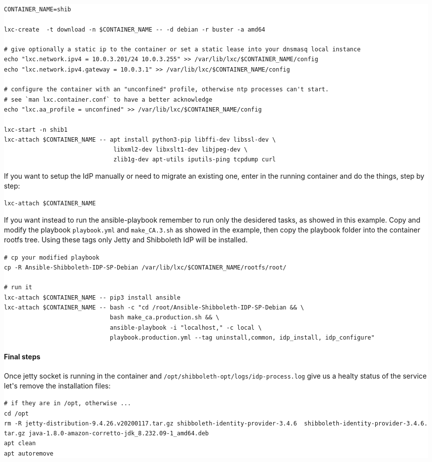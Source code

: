 
````
CONTAINER_NAME=shib

lxc-create  -t download -n $CONTAINER_NAME -- -d debian -r buster -a amd64

# give optionally a static ip to the container or set a static lease into your dnsmasq local instance
echo "lxc.network.ipv4 = 10.0.3.201/24 10.0.3.255" >> /var/lib/lxc/$CONTAINER_NAME/config
echo "lxc.network.ipv4.gateway = 10.0.3.1" >> /var/lib/lxc/$CONTAINER_NAME/config

# configure the container with an "unconfined" profile, otherwise ntp processes can't start.
# see `man lxc.container.conf` to have a better acknowledge
echo "lxc.aa_profile = unconfined" >> /var/lib/lxc/$CONTAINER_NAME/config

lxc-start -n shib1
lxc-attach $CONTAINER_NAME -- apt install python3-pip libffi-dev libssl-dev \
                               libxml2-dev libxslt1-dev libjpeg-dev \
                               zlib1g-dev apt-utils iputils-ping tcpdump curl
````

If you want to setup the IdP manually or need to migrate an existing one, enter in the running container and do the things, step by step:
````
lxc-attach $CONTAINER_NAME
````

If you want instead to run the ansible-playbook remember to run only the desidered tasks, as showed in this example.
Copy and modify the playbook `playbook.yml` and `make_CA.3.sh` as showed in the example, then copy the playbook folder into the container rootfs tree. Using these tags only Jetty and Shibboleth IdP will be installed.
````
# cp your modified playbook
cp -R Ansible-Shibboleth-IDP-SP-Debian /var/lib/lxc/$CONTAINER_NAME/rootfs/root/

# run it
lxc-attach $CONTAINER_NAME -- pip3 install ansible
lxc-attach $CONTAINER_NAME -- bash -c "cd /root/Ansible-Shibboleth-IDP-SP-Debian && \
                              bash make_ca.production.sh && \
                              ansible-playbook -i "localhost," -c local \
                              playbook.production.yml --tag uninstall,common, idp_install, idp_configure"
````

#### Final steps

Once jetty socket is running in the container and `/opt/shibboleth-opt/logs/idp-process.log` give us a healty status of the service let's remove the installation files:
````
# if they are in /opt, otherwise ...
cd /opt
rm -R jetty-distribution-9.4.26.v20200117.tar.gz shibboleth-identity-provider-3.4.6  shibboleth-identity-provider-3.4.6.tar.gz java-1.8.0-amazon-corretto-jdk_8.232.09-1_amd64.deb
apt clean
apt autoremove
````
